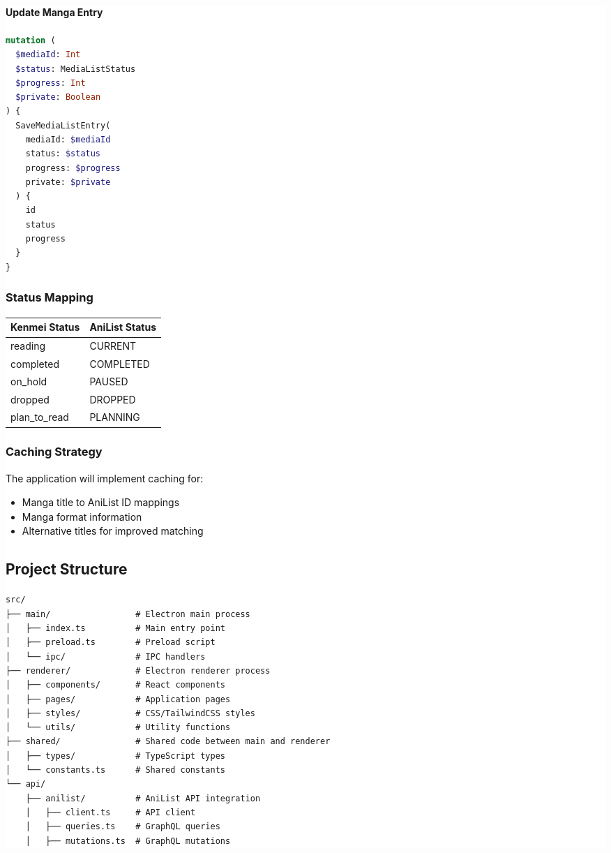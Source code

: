 #### Update Manga Entry

```graphql
mutation (
  $mediaId: Int
  $status: MediaListStatus
  $progress: Int
  $private: Boolean
) {
  SaveMediaListEntry(
    mediaId: $mediaId
    status: $status
    progress: $progress
    private: $private
  ) {
    id
    status
    progress
  }
}
```

### Status Mapping

| Kenmei Status | AniList Status |
| ------------- | -------------- |
| reading       | CURRENT        |
| completed     | COMPLETED      |
| on_hold       | PAUSED         |
| dropped       | DROPPED        |
| plan_to_read  | PLANNING       |

### Caching Strategy

The application will implement caching for:

- Manga title to AniList ID mappings
- Manga format information
- Alternative titles for improved matching

## Project Structure

```
src/
├── main/                 # Electron main process
│   ├── index.ts          # Main entry point
│   ├── preload.ts        # Preload script
│   └── ipc/              # IPC handlers
├── renderer/             # Electron renderer process
│   ├── components/       # React components
│   ├── pages/            # Application pages
│   ├── styles/           # CSS/TailwindCSS styles
│   └── utils/            # Utility functions
├── shared/               # Shared code between main and renderer
│   ├── types/            # TypeScript types
│   └── constants.ts      # Shared constants
└── api/
    ├── anilist/          # AniList API integration
    │   ├── client.ts     # API client
    │   ├── queries.ts    # GraphQL queries
    │   ├── mutations.ts  # GraphQL mutations
```